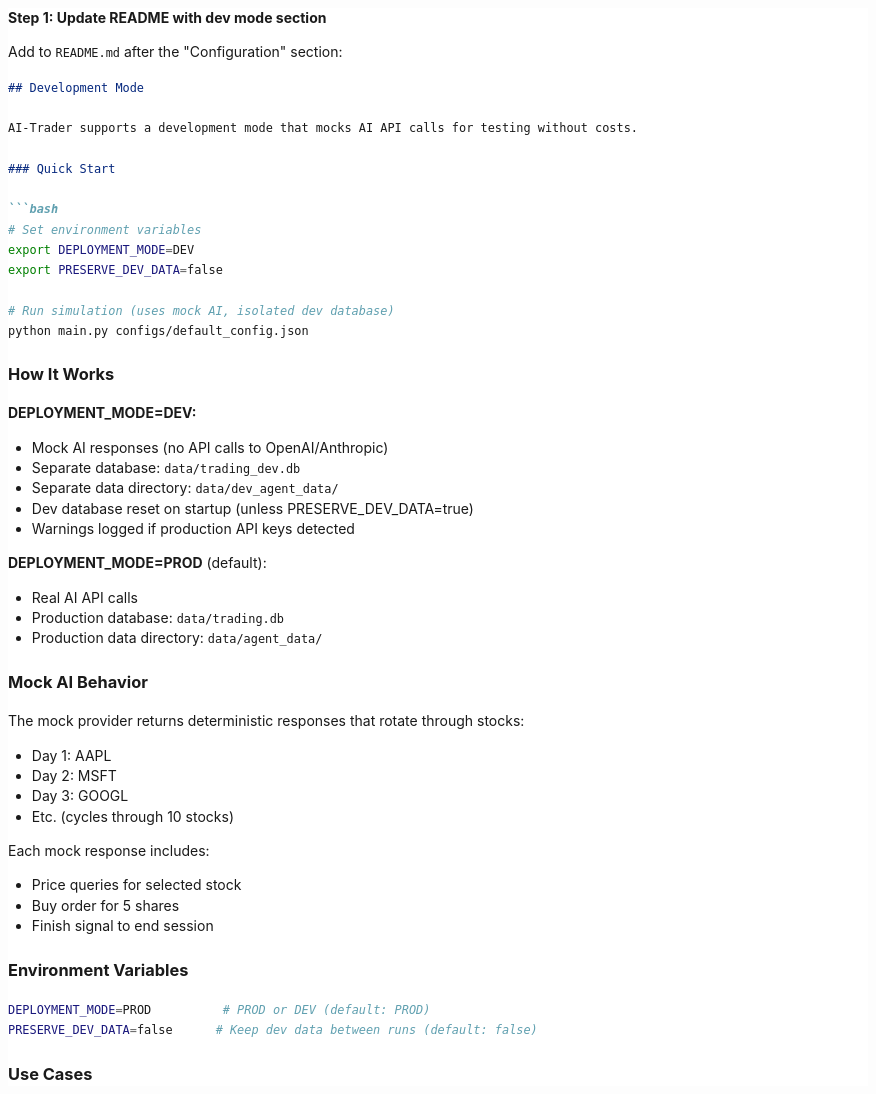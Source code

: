 **Step 1: Update README with dev mode section**

Add to `README.md` after the "Configuration" section:

```markdown
## Development Mode

AI-Trader supports a development mode that mocks AI API calls for testing without costs.

### Quick Start

```bash
# Set environment variables
export DEPLOYMENT_MODE=DEV
export PRESERVE_DEV_DATA=false

# Run simulation (uses mock AI, isolated dev database)
python main.py configs/default_config.json
```

### How It Works

**DEPLOYMENT_MODE=DEV:**
- Mock AI responses (no API calls to OpenAI/Anthropic)
- Separate database: `data/trading_dev.db`
- Separate data directory: `data/dev_agent_data/`
- Dev database reset on startup (unless PRESERVE_DEV_DATA=true)
- Warnings logged if production API keys detected

**DEPLOYMENT_MODE=PROD** (default):
- Real AI API calls
- Production database: `data/trading.db`
- Production data directory: `data/agent_data/`

### Mock AI Behavior

The mock provider returns deterministic responses that rotate through stocks:
- Day 1: AAPL
- Day 2: MSFT
- Day 3: GOOGL
- Etc. (cycles through 10 stocks)

Each mock response includes:
- Price queries for selected stock
- Buy order for 5 shares
- Finish signal to end session

### Environment Variables

```bash
DEPLOYMENT_MODE=PROD          # PROD or DEV (default: PROD)
PRESERVE_DEV_DATA=false      # Keep dev data between runs (default: false)
```

### Use Cases
